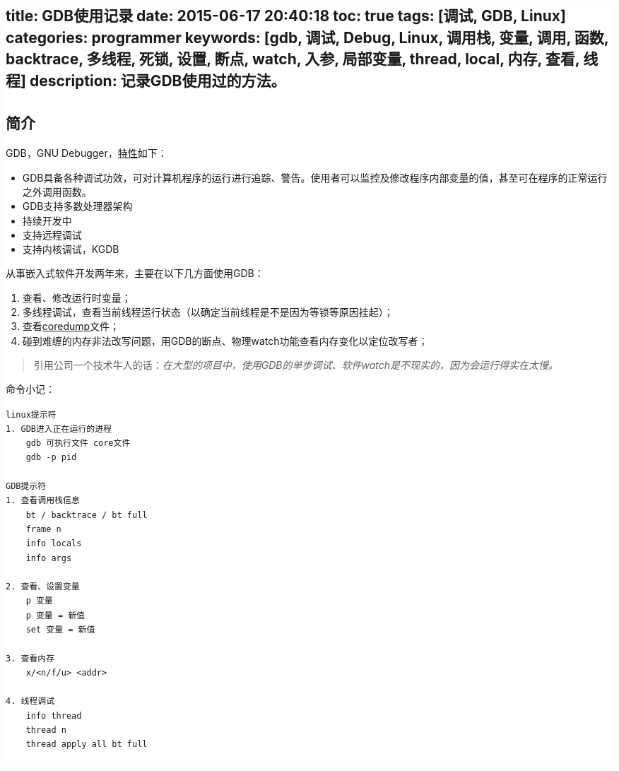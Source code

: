 title: GDB使用记录
date: 2015-06-17 20:40:18
toc: true
tags: [调试, GDB, Linux]
categories: programmer
keywords: [gdb, 调试, Debug, Linux, 调用栈, 变量, 调用, 函数, backtrace, 多线程, 死锁, 设置, 断点, watch, 入参, 局部变量, thread, local, 内存, 查看, 线程]
description: 记录GDB使用过的方法。
---

简介
-------
GDB，GNU Debugger，[特性](http://en.wikipedia.org/wiki/Gdb#Features)如下：

* GDB具备各种调试功效，可对计算机程序的运行进行追踪、警告。使用者可以监控及修改程序内部变量的值，甚至可在程序的正常运行之外调用函数。
* GDB支持多数处理器架构
* 持续开发中
* 支持远程调试
* 支持内核调试，KGDB



从事嵌入式软件开发两年来，主要在以下几方面使用GDB：

1. 查看、修改运行时变量；
2. 多线程调试，查看当前线程运行状态（以确定当前线程是不是因为等锁等原因挂起）；
3. 查看[coredump](http://zh.wikipedia.org/zh-cn/coredump)文件；
4. 碰到难缠的内存非法改写问题，用GDB的断点、物理watch功能查看内存变化以定位改写者；

> 引用公司一个技术牛人的话：*在大型的项目中，使用GDB的单步调试、软件watch是不现实的，因为会运行得实在太慢。*

命令小记：  

```
linux提示符
1. GDB进入正在运行的进程
    gdb 可执行文件 core文件 
    gdb -p pid
    
GDB提示符
1. 查看调用栈信息
    bt / backtrace / bt full
    frame n
    info locals
    info args

2. 查看、设置变量
    p 变量
    p 变量 = 新值
    set 变量 = 新值
    
3. 查看内存
    x/<n/f/u> <addr>

4. 线程调试
    info thread
    thread n
    thread apply all bt full
   
```
